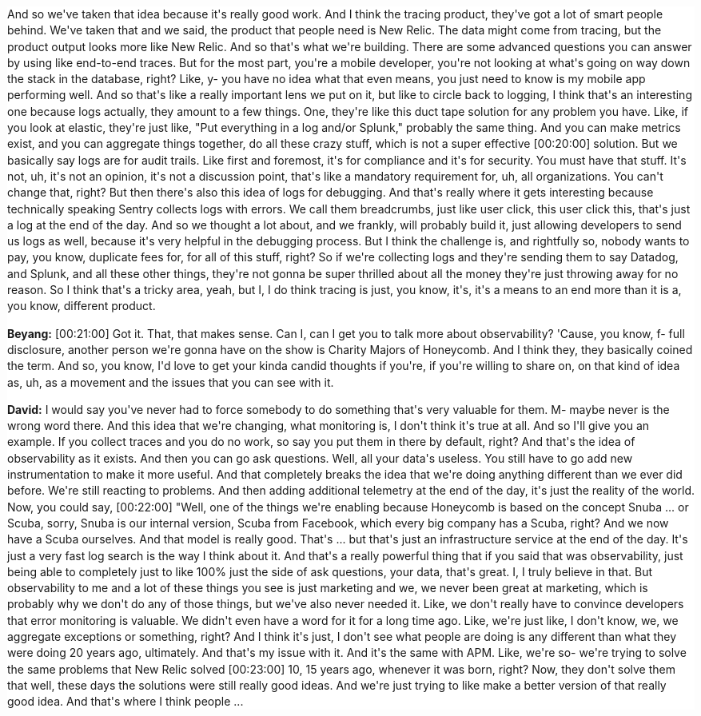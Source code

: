 And so we've taken that idea because it's really good work. And I think the tracing product, they've got a lot of smart people behind. We've taken that and we said, the product that people need is New Relic. The data might come from tracing, but the product output looks more like New Relic. And so that's what we're building. There are some advanced questions you can answer by using like end-to-end traces. But for the most part, you're a mobile developer, you're not looking at what's going on way down the stack in the database, right? Like, y- you have no idea what that even means, you just need to know is my mobile app performing well. And so that's like a really important lens we put on it, but like to circle back to logging, I think that's an interesting one because logs actually, they amount to a few things.
One, they're like this duct tape solution for any problem you have. Like, if you look at elastic, they're just like, "Put everything in a log and/or Splunk," probably the same thing. And you can make metrics exist, and you can aggregate things together, do all these crazy stuff, which is not a super effective [00:20:00] solution. But we basically say logs are for audit trails. Like first and foremost, it's for compliance and it's for security. You must have that stuff. It's not, uh, it's not an opinion, it's not a discussion point, that's like a mandatory requirement for, uh, all organizations. You can't change that, right? But then there's also this idea of logs for debugging. And that's really where it gets interesting because technically speaking Sentry collects logs with errors. We call them breadcrumbs, just like user click, this user click this, that's just a log at the end of the day.
And so we thought a lot about, and we frankly, will probably build it, just allowing developers to send us logs as well, because it's very helpful in the debugging process. But I think the challenge is, and rightfully so, nobody wants to pay, you know, duplicate fees for, for all of this stuff, right? So if we're collecting logs and they're sending them to say Datadog, and Splunk, and all these other things, they're not gonna be super thrilled about all the money they're just throwing away for no reason. So I think that's a tricky area, yeah, but I, I do think tracing is just, you know, it's, it's a means to an end more than it is a, you know, different product.

**Beyang:** [00:21:00] Got it. That, that makes sense. Can I, can I get you to talk more about observability? 'Cause, you know, f- full disclosure, another person we're gonna have on the show is Charity Majors of Honeycomb. And I think they, they basically coined the term. And so, you know, I'd love to get your kinda candid thoughts if you're, if you're willing to share on, on that kind of idea as, uh, as a movement and the issues that you can see with it.

**David:** I would say you've never had to force somebody to do something that's very valuable for them. M- maybe never is the wrong word there. And this idea that we're changing, what monitoring is, I don't think it's true at all. And so I'll give you an example. If you collect traces and you do no work, so say you put them in there by default, right? And that's the idea of observability as it exists. And then you can go ask questions. Well, all your data's useless. You still have to go add new instrumentation to make it more useful. And that completely breaks the idea that we're doing anything different than we ever did before. We're still reacting to problems. And then adding additional telemetry at the end of the day, it's just the reality of the world. Now, you could say, [00:22:00] "Well, one of the things we're enabling because Honeycomb is based on the concept Snuba ... or Scuba, sorry, Snuba is our internal version, Scuba from Facebook, which every big company has a Scuba, right? And we now have a Scuba ourselves.
And that model is really good. That's ... but that's just an infrastructure service at the end of the day. It's just a very fast log search is the way I think about it. And that's a really powerful thing that if you said that was observability, just being able to completely just to like 100% just the side of ask questions, your data, that's great. I, I truly believe in that. But observability to me and a lot of these things you see is just marketing and we, we never been great at marketing, which is probably why we don't do any of those things, but we've also never needed it. Like, we don't really have to convince developers that error monitoring is valuable. We didn't even have a word for it for a long time ago. Like, we're just like, I don't know, we, we aggregate exceptions or something, right?
And I think it's just, I don't see what people are doing is any different than what they were doing 20 years ago, ultimately. And that's my issue with it. And it's the same with APM. Like, we're so- we're trying to solve the same problems that New Relic solved [00:23:00] 10, 15 years ago, whenever it was born, right? Now, they don't solve them that well, these days the solutions were still really good ideas. And we're just trying to like make a better version of that really good idea. And that's where I think people ...
